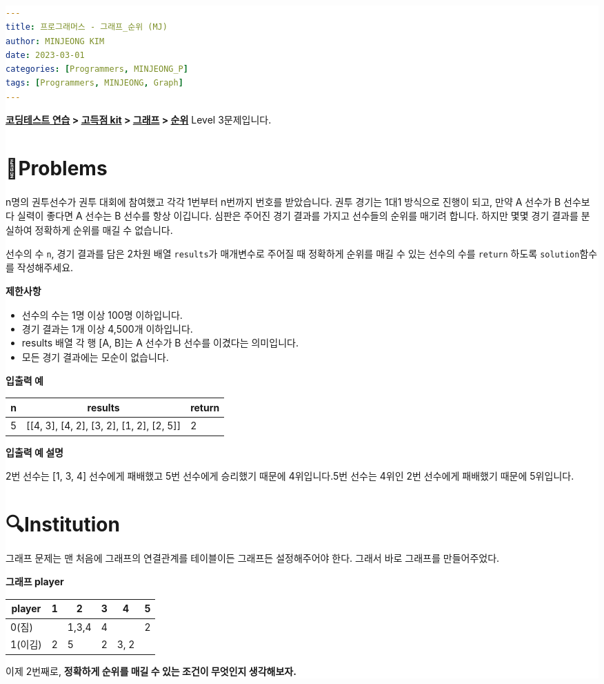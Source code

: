 ```yaml
---
title: 프로그래머스 - 그래프_순위 (MJ)
author: MINJEONG KIM
date: 2023-03-01
categories: [Programmers, MINJEONG_P]
tags: [Programmers, MINJEONG, Graph]
---
```

 

**[코딩테스트 연습](https://school.programmers.co.kr/learn/challenges) > [고득점 kit](https://school.programmers.co.kr/learn/challenges?tab=algorithm_practice_kit) > [그래프](https://school.programmers.co.kr/learn/courses/30/parts/14393) > [순위](https://school.programmers.co.kr/learn/courses/30/lessons/49191)** 
Level 3문제입니다.

# 📖Problems

n명의 권투선수가 권투 대회에 참여했고 각각 1번부터 n번까지 번호를 받았습니다. 권투 경기는 1대1 방식으로 진행이 되고, 만약 A 선수가 B 선수보다 실력이 좋다면 A 선수는 B 선수를 항상 이깁니다. 심판은 주어진 경기 결과를 가지고 선수들의 순위를 매기려 합니다. 하지만 몇몇 경기 결과를 분실하여 정확하게 순위를 매길 수 없습니다.

선수의 수 `n`, 경기 결과를 담은 2차원 배열 `results`가 매개변수로 주어질 때 정확하게 순위를 매길 수 있는 선수의 수를 `return` 하도록 `solution`함수를 작성해주세요.

**제한사항**

- 선수의 수는 1명 이상 100명 이하입니다.
- 경기 결과는 1개 이상 4,500개 이하입니다.
- results 배열 각 행 [A, B]는 A 선수가 B 선수를 이겼다는 의미입니다.
- 모든 경기 결과에는 모순이 없습니다.

**입출력 예**

| n | results | return |
| --- | --- | --- |
| 5 | [[4, 3], [4, 2], [3, 2], [1, 2], [2, 5]] | 2 |

**입출력 예 설명**

2번 선수는 [1, 3, 4] 선수에게 패배했고 5번 선수에게 승리했기 때문에 4위입니다.5번 선수는 4위인 2번 선수에게 패배했기 때문에 5위입니다.

# 🔍Institution

그래프 문제는 맨 처음에 그래프의 연결관계를 테이블이든 그래프든 설정해주어야 한다. 그래서 바로 그래프를 만들어주었다.

**그래프 player**

| player | 1 | 2 | 3 | 4 | 5 |
| --- | --- | --- | --- | --- | --- |
| 0(짐) |  | 1,3,4 | 4 |  | 2 |
| 1(이김) | 2 | 5 | 2 | 3, 2 |  |

이제 2번째로, **정확하게 순위를 매길 수 있는 조건이 무엇인지 생각해보자.**
